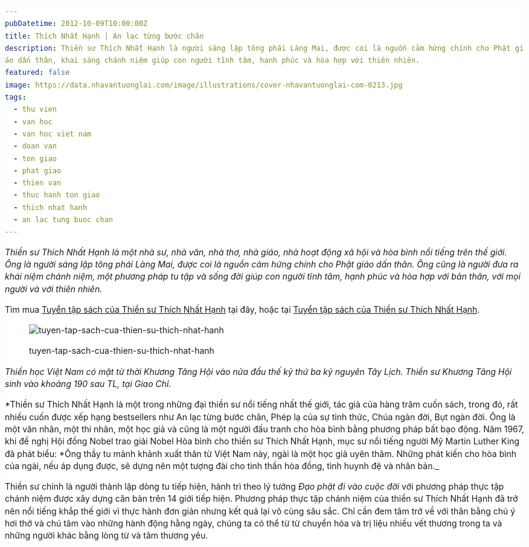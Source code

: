 ```yaml
---
pubDatetime: 2012-10-09T10:00:00Z
title: Thích Nhất Hạnh | An lạc từng bước chân
description: Thiền sư Thích Nhất Hạnh là người sáng lập tông phái Làng Mai, được coi là nguồn cảm hứng chính cho Phật giáo dấn thân, khai sáng chánh niệm giúp con người tĩnh tâm, hạnh phúc và hòa hợp với thiên nhiên.
featured: false
image: https://data.nhavantuonglai.com/image/illustrations/cover-nhavantuonglai-com-0213.jpg
tags:
  - thu vien
  - van hoc
  - van hoc viet nam
  - doan van
  - ton giao
  - phat giao
  - thien van
  - thuc hanh ton giao
  - thich nhat hanh
  - an lac tung buoc chan
---
```


_Thiền sư Thích Nhất Hạnh là một nhà sư, nhà văn, nhà thơ, nhà giáo, nhà hoạt động xã hội và hòa bình nổi tiếng trên thế giới. Ông là người sáng lập tông phái Làng Mai, được coi là nguồn cảm hứng chính cho Phật giáo dấn thân. Ông cũng là người đưa ra khái niệm chánh niệm, một phương pháp tu tập và sống đời giúp con người tĩnh tâm, hạnh phúc và hòa hợp với bản thân, với mọi người và với thiên nhiên._

Tìm mua [Tuyển tập sách của Thiền sư Thích Nhất Hạnh](https://shope.ee/2q52sL8Etn) tại đây, hoặc tại [Tuyển tập sách của Thiền sư Thích Nhất Hạnh](https://shope.ee/7zn92I83dd).

<figure><img src="https://info.nhavantuonglai.com/thich-nhat-hanh-02" alt="tuyen-tap-sach-cua-thien-su-thich-nhat-hanh" title="nhavantuonglai" height=100% width=100%><figcaption><p>tuyen-tap-sach-cua-thien-su-thich-nhat-hanh</p></figcaption></figure>

_Thiền học Việt Nam có mặt từ thời Khương Tăng Hội vào nửa đầu thế kỷ thứ ba kỷ nguyên Tây Lịch. Thiền sư Khương Tăng Hội sinh vào khoảng 190 sau TL, tại Giao Chỉ._

*Thiền sư Thích Nhất Hạnh là một trong những đại thiền sư nổi tiếng nhất thế giới, tác giả của hàng trăm cuốn sách, trong đó, rất nhiều cuốn được xếp hạng bestsellers như An lạc từng bước chân, Phép lạ của sự tỉnh thức, Chúa ngàn đời, Bụt ngàn đời. Ông là một văn nhân, một thi nhân, một học giả và cũng là một người đấu tranh cho hòa bình bằng phương pháp bất bạo động. Năm 1967, khi đề nghị Hội đồng Nobel trao giải Nobel Hòa bình cho thiền sư Thích Nhất Hạnh, mục sư nổi tiếng người Mỹ Martin Luther King đã phát biểu: *Ông thầy tu mảnh khảnh xuất thân từ Việt Nam này, ngài là một học giả uyên thâm. Những phát kiến cho hòa bình của ngài, nếu áp dụng được, sẽ dựng nên một tượng đài cho tinh thần hòa đồng, tình huynh đệ và nhân bản._

Thiền sư chính là người thành lập dòng tu tiếp hiện, hành trì theo lý tưởng _Đạo phật đi vào cuộc đời_ với phương pháp thực tập chánh niệm được xây dựng căn bản trên 14 giới tiếp hiện. Phương pháp thực tập chánh niệm của thiền sư Thích Nhất Hạnh đã trở nên nổi tiếng khắp thế giới vì thực hành đơn giản nhưng kết quả lại vô cùng sâu sắc. Chỉ cần đem tâm trở về với thân bằng chú ý hơi thở và chú tâm vào những hành động hằng ngày, chúng ta có thể từ từ chuyển hóa và trị liệu nhiều vết thương trong ta và những người khác bằng lòng từ và tâm thương yêu.
